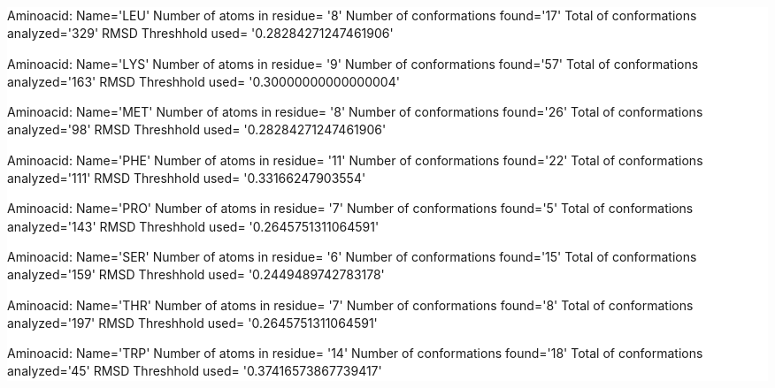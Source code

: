 Aminoacid: 
Name='LEU' 
Number of atoms in residue= '8' 
Number of conformations found='17'
Total of conformations analyzed='329'
RMSD Threshhold used= '0.28284271247461906'
 
Aminoacid: 
Name='LYS' 
Number of atoms in residue= '9' 
Number of conformations found='57'
Total of conformations analyzed='163'
RMSD Threshhold used= '0.30000000000000004'
 
Aminoacid: 
Name='MET' 
Number of atoms in residue= '8' 
Number of conformations found='26'
Total of conformations analyzed='98'
RMSD Threshhold used= '0.28284271247461906'
 
Aminoacid: 
Name='PHE' 
Number of atoms in residue= '11' 
Number of conformations found='22'
Total of conformations analyzed='111'
RMSD Threshhold used= '0.33166247903554'
 
Aminoacid: 
Name='PRO' 
Number of atoms in residue= '7' 
Number of conformations found='5'
Total of conformations analyzed='143'
RMSD Threshhold used= '0.2645751311064591'
 
Aminoacid: 
Name='SER' 
Number of atoms in residue= '6' 
Number of conformations found='15'
Total of conformations analyzed='159'
RMSD Threshhold used= '0.2449489742783178'
 
Aminoacid: 
Name='THR' 
Number of atoms in residue= '7' 
Number of conformations found='8'
Total of conformations analyzed='197'
RMSD Threshhold used= '0.2645751311064591'
 
Aminoacid: 
Name='TRP' 
Number of atoms in residue= '14' 
Number of conformations found='18'
Total of conformations analyzed='45'
RMSD Threshhold used= '0.37416573867739417'
 